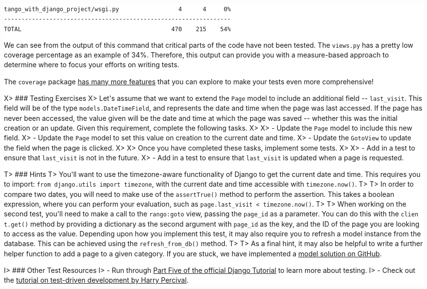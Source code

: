 	tango_with_django_project/wsgi.py                 4      4     0%
	-----------------------------------------------------------------
	TOTAL                                           470    215    54%

We can see from the output of this command that critical parts of the code have not been tested. The `views.py` has a pretty low coverage percentage as an example of 34%. Therefore, this output can provide you with a measure-based approach to determine where to focus your efforts on writing tests.

The `coverage` package [has many more features](https://coverage.readthedocs.io/en/latest/) that you can explore to make your tests even more comprehensive!

X> ### Testing Exercises
X> Let's assume that we want to extend the `Page` model to include an additional field -- `last_visit`. This field will be of the type `models.DateTimeField`, and represents the date and time when the page was last accessed. If the page has never been accessed, the value given will be the date and time at which the page was saved -- whether this was the initial creation or an update. Given this requirement, complete the following tasks.
X>
X> - Update the `Page` model to include this new field.
X> - Update the `Page` model to set this value on creation to the current date and time.
X> - Update the `GotoView` to update the field when the page is clicked.
X>
X> Once you have completed these tasks, implement some tests.
X> 
X> - Add in a test to ensure that `last_visit` is not in the future.
X> - Add in a test to ensure that `last_visit` is updated when a page is requested.

T> ### Hints
T> You'll want to use the timezone-aware functionality of Django to get the current date and time. This requires you to import: `from django.utils import timezone`, with the current date and time accessible with `timezone.now()`.
T>
T> In order to compare two dates, you will need to make use of the `assertTrue()` method to perform the assertion. This takes a boolean expression, where you can perform your evaluation, such as `page.last_visit < timezone.now()`.
T>
T> When working on the second test, you'll need to make a call to the `rango:goto` view, passing the `page_id` as a parameter. You can do this with the `client.get()` method by providing a dictionary as the second argument with `page_id` as the key, and the ID of the page you are looking to access as the value. Depending upon how you implement this test, it may also require you to refresh a model instance from the database. This can be achieved using the `refresh_from_db()` method.
T>
T> As a final hint, it may also be helpful to write a further helper function to add a page to a given category. If you are stuck, we have implemented a [model solution on GitHub](https://github.com/maxwelld90/tango_with_django_2_code/tree/ba2cbed99316b667206eb3e43730463bf976001d).

I> ### Other Test Resources
I> - Run through [Part Five of the official Django Tutorial](https://docs.djangoproject.com/en/2.1/intro/tutorial05/) to learn more about testing.
I> - Check out the [tutorial on test-driven development by Harry Percival](https://www.obeythetestinggoat.com/book/part1.harry.html).
